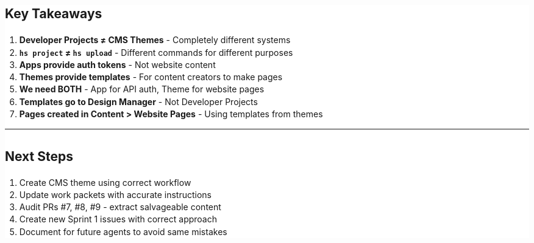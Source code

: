 
## Key Takeaways

1. **Developer Projects ≠ CMS Themes** - Completely different systems
2. **`hs project` ≠ `hs upload`** - Different commands for different purposes
3. **Apps provide auth tokens** - Not website content
4. **Themes provide templates** - For content creators to make pages
5. **We need BOTH** - App for API auth, Theme for website pages
6. **Templates go to Design Manager** - Not Developer Projects
7. **Pages created in Content > Website Pages** - Using templates from themes

---

## Next Steps

1. Create CMS theme using correct workflow
2. Update work packets with accurate instructions
3. Audit PRs #7, #8, #9 - extract salvageable content
4. Create new Sprint 1 issues with correct approach
5. Document for future agents to avoid same mistakes
